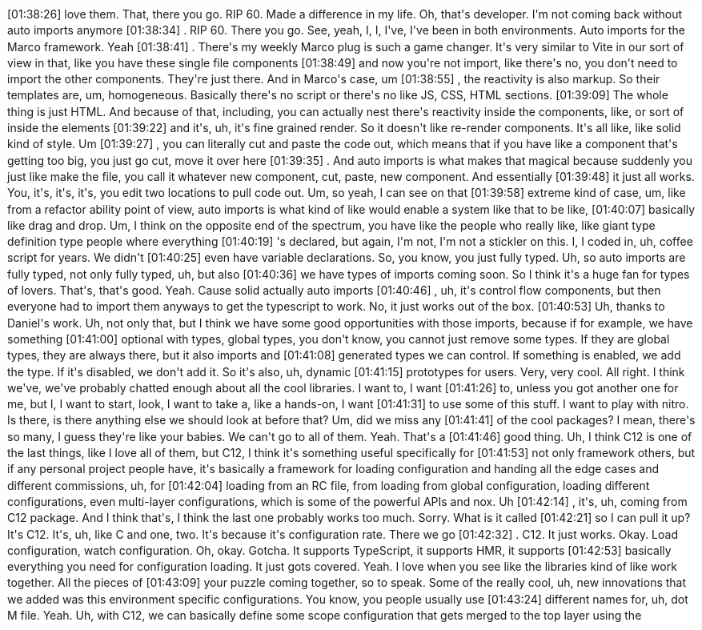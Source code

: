 [01:38:26]  love them. That, there you go. RIP 60. Made a difference in my life. Oh, that's developer. I'm not coming back without auto imports anymore
[01:38:34] . RIP 60. There you go. See, yeah, I, I, I've, I've been in both environments. Auto imports for the Marco framework. Yeah
[01:38:41] . There's my weekly Marco plug is such a game changer. It's very similar to Vite in our sort of view in that, like you have these single file components
[01:38:49]  and now you're not import, like there's no, you don't need to import the other components. They're just there. And in Marco's case, um
[01:38:55] , the reactivity is also markup. So their templates are, um, homogeneous. Basically there's no script or there's no like JS, CSS, HTML sections.
[01:39:09]  The whole thing is just HTML. And because of that, including, you can actually nest there's reactivity inside the components, like, or sort of inside the elements
[01:39:22]  and it's, uh, it's fine grained render. So it doesn't like re-render components. It's all like, like solid kind of style. Um
[01:39:27] , you can literally cut and paste the code out, which means that if you have like a component that's getting too big, you just go cut, move it over here
[01:39:35] . And auto imports is what makes that magical because suddenly you just like make the file, you call it whatever new component, cut, paste, new component. And essentially
[01:39:48]  it just all works. You, it's, it's, it's, you edit two locations to pull code out. Um, so yeah, I can see on that
[01:39:58]  extreme kind of case, um, like from a refactor ability point of view, auto imports is what kind of like would enable a system like that to be like,
[01:40:07]  basically like drag and drop. Um, I think on the opposite end of the spectrum, you have like the people who really like, like giant type definition type people where everything
[01:40:19] 's declared, but again, I'm not, I'm not a stickler on this. I, I coded in, uh, coffee script for years. We didn't
[01:40:25]  even have variable declarations. So, you know, you just fully typed. Uh, so auto imports are fully typed, not only fully typed, uh, but also
[01:40:36]  we have types of imports coming soon. So I think it's a huge fan for types of lovers. That's, that's good. Yeah. Cause solid actually auto imports
[01:40:46] , uh, it's control flow components, but then everyone had to import them anyways to get the typescript to work. No, it just works out of the box.
[01:40:53]  Uh, thanks to Daniel's work. Uh, not only that, but I think we have some good opportunities with those imports, because if for example, we have something
[01:41:00]  optional with types, global types, you don't know, you cannot just remove some types. If they are global types, they are always there, but it also imports and
[01:41:08]  generated types we can control. If something is enabled, we add the type. If it's disabled, we don't add it. So it's also, uh, dynamic
[01:41:15]  prototypes for users. Very, very cool. All right. I think we've, we've probably chatted enough about all the cool libraries. I want to, I want
[01:41:26]  to, unless you got another one for me, but I, I want to start, look, I want to take a, like a hands-on, I want
[01:41:31]  to use some of this stuff. I want to play with nitro. Is there, is there anything else we should look at before that? Um, did we miss any
[01:41:41]  of the cool packages? I mean, there's so many, I guess they're like your babies. We can't go to all of them. Yeah. That's a
[01:41:46]  good thing. Uh, I think C12 is one of the last things, like I love all of them, but C12, I think it's something useful specifically for
[01:41:53]  not only framework others, but if any personal project people have, it's basically a framework for loading configuration and handing all the edge cases and different commissions, uh, for
[01:42:04]  loading from an RC file, from loading from global configuration, loading different configurations, even multi-layer configurations, which is some of the powerful APIs and nox. Uh
[01:42:14] , it's, uh, coming from C12 package. And I think that's, I think the last one probably works too much. Sorry. What is it called
[01:42:21]  so I can pull it up? It's C12. It's, uh, like C and one, two. It's because it's configuration rate. There we go
[01:42:32] . C12. It just works. Okay. Load configuration, watch configuration. Oh, okay. Gotcha. It supports TypeScript, it supports HMR, it supports
[01:42:53]  basically everything you need for configuration loading. It just gots covered. Yeah. I love when you see like the libraries kind of like work together. All the pieces of
[01:43:09]  your puzzle coming together, so to speak. Some of the really cool, uh, new innovations that we added was this environment specific configurations. You know, you people usually use
[01:43:24]  different names for, uh, dot M file. Yeah. Uh, with C12, we can basically define some scope configuration that gets merged to the top layer using the